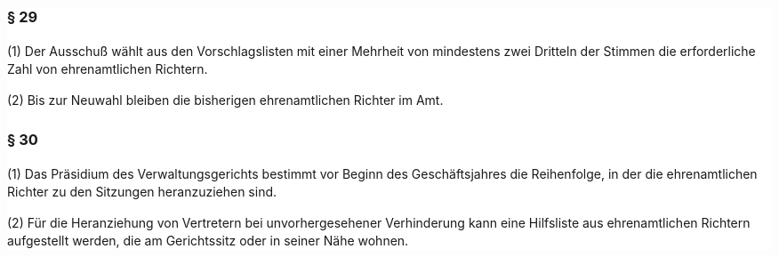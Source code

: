 </div>

</div>

</div>

</div>

<span id="BJNR000170960BJNE005001308.html"></span>

### § 29  

<div>

<div class="jnhtml">

<div>

<div class="jurAbsatz">

(1) Der Ausschuß wählt aus den Vorschlagslisten mit einer Mehrheit von
mindestens zwei Dritteln der Stimmen die erforderliche Zahl von
ehrenamtlichen Richtern.

</div>

<div class="jurAbsatz">

(2) Bis zur Neuwahl bleiben die bisherigen ehrenamtlichen Richter im
Amt.

</div>

</div>

</div>

</div>

<span id="BJNR000170960BJNE005102301.html"></span>

### § 30  

<div>

<div class="jnhtml">

<div>

<div class="jurAbsatz">

(1) Das Präsidium des Verwaltungsgerichts bestimmt vor Beginn des
Geschäftsjahres die Reihenfolge, in der die ehrenamtlichen Richter zu
den Sitzungen heranzuziehen sind.

</div>

<div class="jurAbsatz">

(2) Für die Heranziehung von Vertretern bei unvorhergesehener
Verhinderung kann eine Hilfsliste aus ehrenamtlichen Richtern
aufgestellt werden, die am Gerichtssitz oder in seiner Nähe wohnen.
